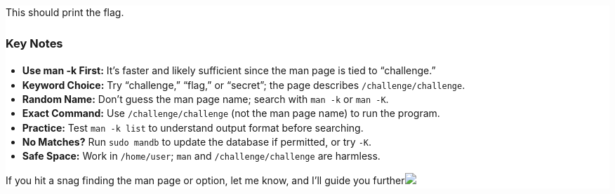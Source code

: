    This should print the flag.

### **Key Notes**

- **Use man -k First:** It’s faster and likely sufficient since the man page is tied to “challenge.”
- **Keyword Choice:** Try “challenge,” “flag,” or “secret”; the page describes `/challenge/challenge`.
- **Random Name:** Don’t guess the man page name; search with `man -k` or `man -K`.
- **Exact Command:** Use `/challenge/challenge` (not the man page name) to run the program.
- **Practice:** Test `man -k list` to understand output format before searching.
- **No Matches?** Run `sudo mandb` to update the database if permitted, or try `-K`.
- **Safe Space:** Work in `/home/user`; `man` and `/challenge/challenge` are harmless.

If you hit a snag finding the man page or option, let me know, and I’ll guide you further![](https://unix.stackexchange.com/questions/195571/how-to-search-the-whole-manual-pages-on-linux)